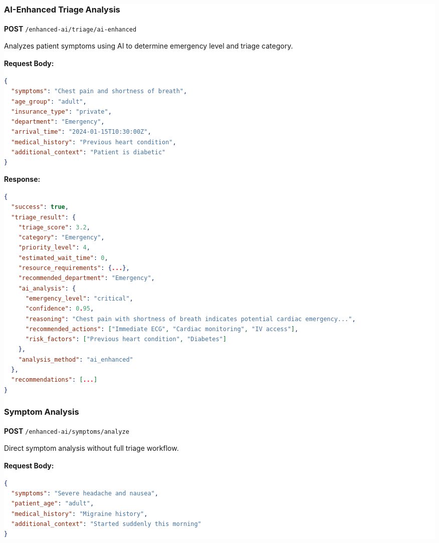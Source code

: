 ### AI-Enhanced Triage Analysis

**POST** `/enhanced-ai/triage/ai-enhanced`

Analyzes patient symptoms using AI to determine emergency level and triage category.

**Request Body:**
```json
{
  "symptoms": "Chest pain and shortness of breath",
  "age_group": "adult",
  "insurance_type": "private",
  "department": "Emergency",
  "arrival_time": "2024-01-15T10:30:00Z",
  "medical_history": "Previous heart condition",
  "additional_context": "Patient is diabetic"
}
```

**Response:**
```json
{
  "success": true,
  "triage_result": {
    "triage_score": 3.2,
    "category": "Emergency",
    "priority_level": 4,
    "estimated_wait_time": 0,
    "resource_requirements": {...},
    "recommended_department": "Emergency",
    "ai_analysis": {
      "emergency_level": "critical",
      "confidence": 0.95,
      "reasoning": "Chest pain with shortness of breath indicates potential cardiac emergency...",
      "recommended_actions": ["Immediate ECG", "Cardiac monitoring", "IV access"],
      "risk_factors": ["Previous heart condition", "Diabetes"]
    },
    "analysis_method": "ai_enhanced"
  },
  "recommendations": [...]
}
```

### Symptom Analysis

**POST** `/enhanced-ai/symptoms/analyze`

Direct symptom analysis without full triage workflow.

**Request Body:**
```json
{
  "symptoms": "Severe headache and nausea",
  "patient_age": "adult",
  "medical_history": "Migraine history",
  "additional_context": "Started suddenly this morning"
}
```
